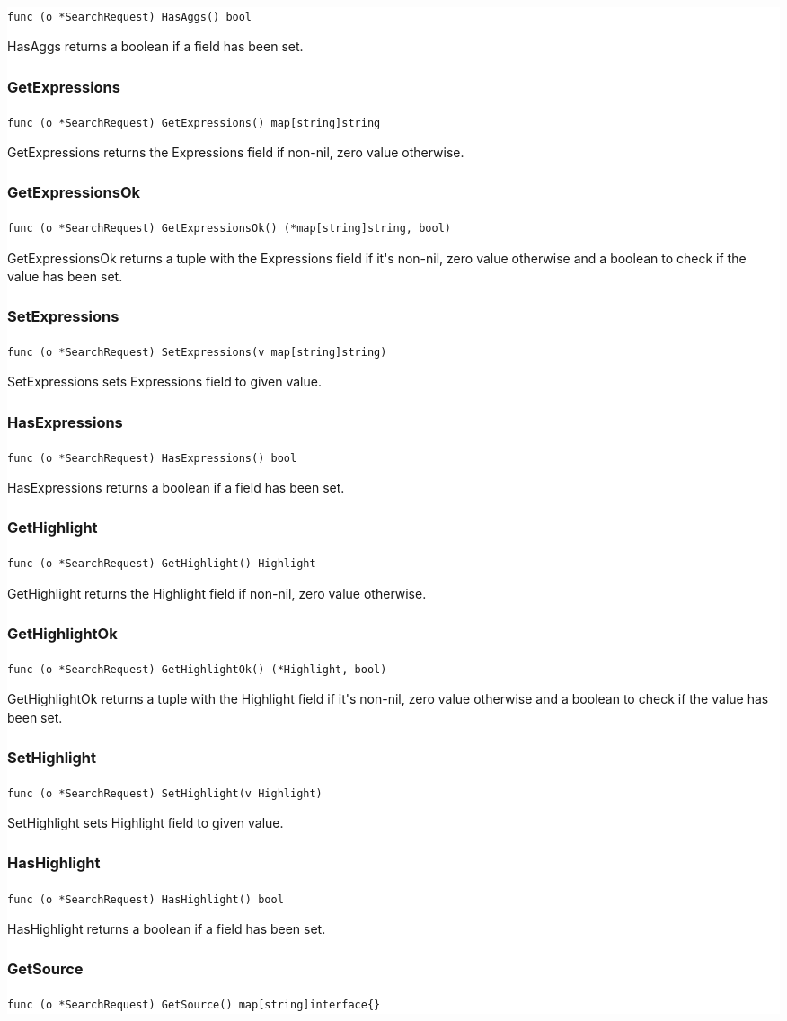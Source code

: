 `func (o *SearchRequest) HasAggs() bool`

HasAggs returns a boolean if a field has been set.

### GetExpressions

`func (o *SearchRequest) GetExpressions() map[string]string`

GetExpressions returns the Expressions field if non-nil, zero value otherwise.

### GetExpressionsOk

`func (o *SearchRequest) GetExpressionsOk() (*map[string]string, bool)`

GetExpressionsOk returns a tuple with the Expressions field if it's non-nil, zero value otherwise
and a boolean to check if the value has been set.

### SetExpressions

`func (o *SearchRequest) SetExpressions(v map[string]string)`

SetExpressions sets Expressions field to given value.

### HasExpressions

`func (o *SearchRequest) HasExpressions() bool`

HasExpressions returns a boolean if a field has been set.

### GetHighlight

`func (o *SearchRequest) GetHighlight() Highlight`

GetHighlight returns the Highlight field if non-nil, zero value otherwise.

### GetHighlightOk

`func (o *SearchRequest) GetHighlightOk() (*Highlight, bool)`

GetHighlightOk returns a tuple with the Highlight field if it's non-nil, zero value otherwise
and a boolean to check if the value has been set.

### SetHighlight

`func (o *SearchRequest) SetHighlight(v Highlight)`

SetHighlight sets Highlight field to given value.

### HasHighlight

`func (o *SearchRequest) HasHighlight() bool`

HasHighlight returns a boolean if a field has been set.

### GetSource

`func (o *SearchRequest) GetSource() map[string]interface{}`
